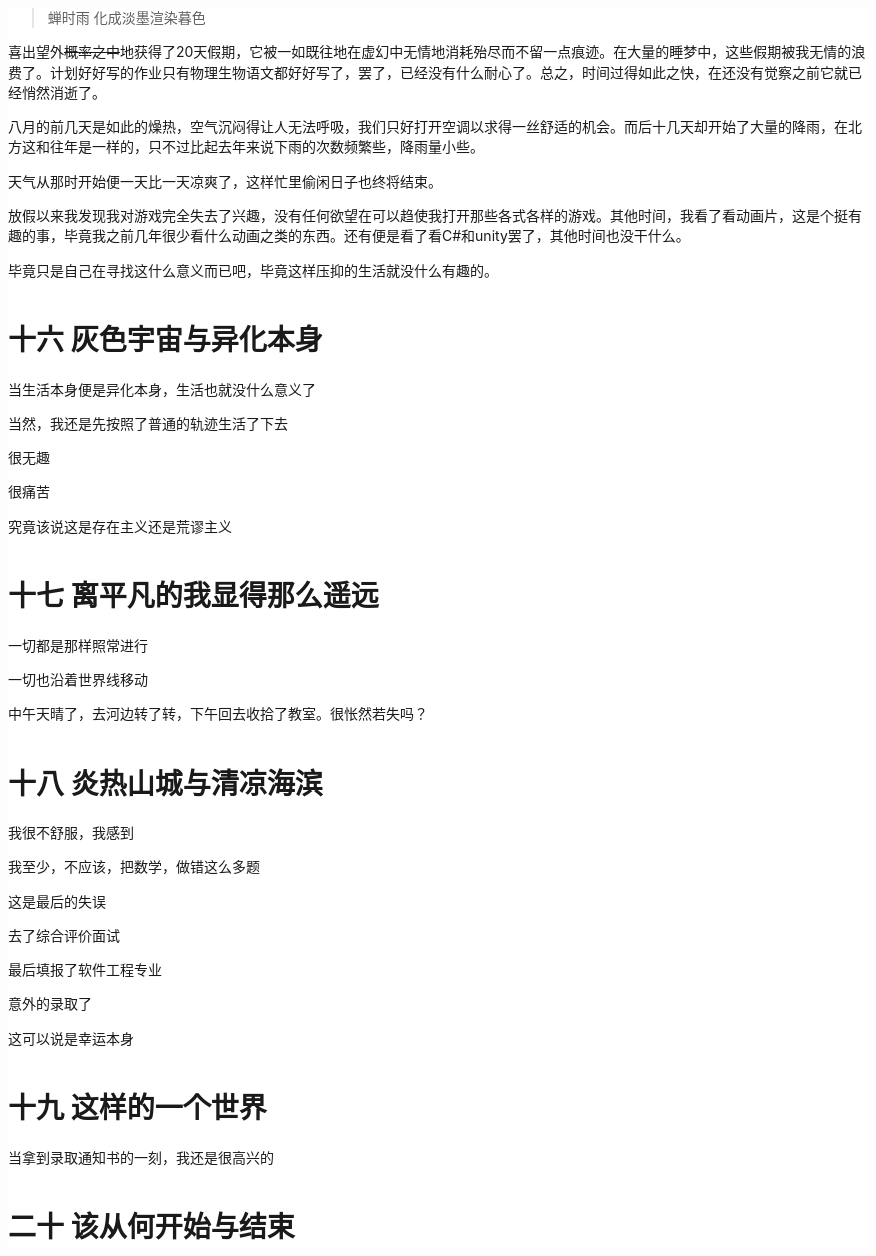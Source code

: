 > 蝉时雨 化成淡墨渲染暮色

喜出望外~~概率之中~~地获得了20天假期，它被一如既往地在虚幻中无情地消耗殆尽而不留一点痕迹。在大量的睡梦中，这些假期被我无情的浪费了。计划好好写的作业只有物理生物语文都好好写了，罢了，已经没有什么耐心了。总之，时间过得如此之快，在还没有觉察之前它就已经悄然消逝了。

八月的前几天是如此的燥热，空气沉闷得让人无法呼吸，我们只好打开空调以求得一丝舒适的机会。而后十几天却开始了大量的降雨，在北方这和往年是一样的，只不过比起去年来说下雨的次数频繁些，降雨量小些。

天气从那时开始便一天比一天凉爽了，这样忙里偷闲日子也终将结束。

放假以来我发现我对游戏完全失去了兴趣，没有任何欲望在可以趋使我打开那些各式各样的游戏。其他时间，我看了看动画片，这是个挺有趣的事，毕竟我之前几年很少看什么动画之类的东西。还有便是看了看C#和unity罢了，其他时间也没干什么。

毕竟只是自己在寻找这什么意义而已吧，毕竟这样压抑的生活就没什么有趣的。

# 十六 灰色宇宙与异化本身

当生活本身便是异化本身，生活也就没什么意义了

当然，我还是先按照了普通的轨迹生活了下去

很无趣

很痛苦

究竟该说这是存在主义还是荒谬主义



# 十七 离平凡的我显得那么遥远

一切都是那样照常进行

一切也沿着世界线移动

中午天晴了，去河边转了转，下午回去收拾了教室。很怅然若失吗？

# 十八 炎热山城与清凉海滨

我很不舒服，我感到

我至少，不应该，把数学，做错这么多题

这是最后的失误

去了综合评价面试

最后填报了软件工程专业

意外的录取了

这可以说是幸运本身

# 十九 这样的一个世界

当拿到录取通知书的一刻，我还是很高兴的

# 二十 该从何开始与结束

